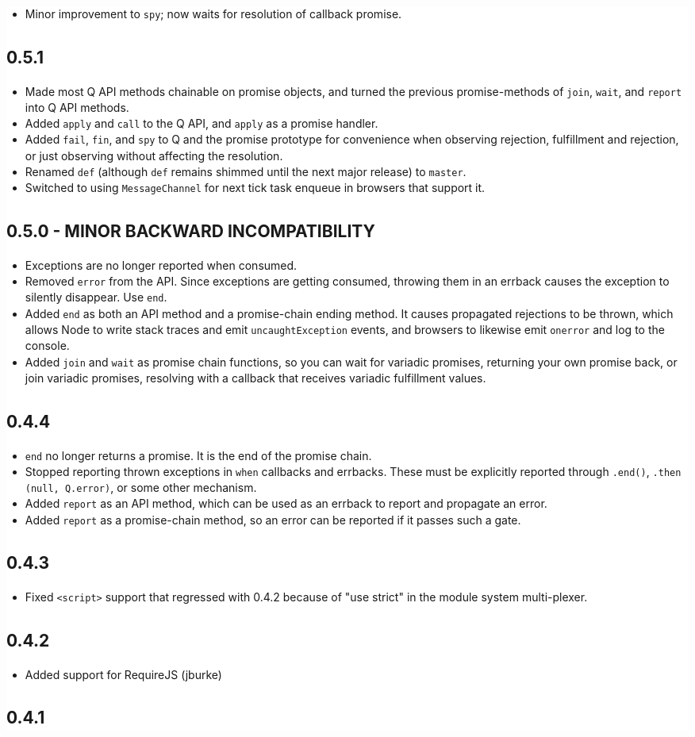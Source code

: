- Minor improvement to ``spy``; now waits for resolution of callback promise.

## 0.5.1

- Made most Q API methods chainable on promise objects, and turned the previous promise-methods of ``join``,
  ``wait``, and ``report`` into Q API methods.
- Added ``apply`` and ``call`` to the Q API, and ``apply``
  as a promise handler.
- Added ``fail``, ``fin``, and ``spy`` to Q and the promise prototype for convenience when observing rejection,
  fulfillment and rejection, or just observing without affecting the resolution.
- Renamed ``def`` (although ``def`` remains shimmed until the next major release) to ``master``.
- Switched to using ``MessageChannel`` for next tick task enqueue in browsers that support it.

## 0.5.0 - MINOR BACKWARD INCOMPATIBILITY

- Exceptions are no longer reported when consumed.
- Removed ``error`` from the API. Since exceptions are getting consumed, throwing them in an errback causes the
  exception to silently disappear. Use ``end``.
- Added ``end`` as both an API method and a promise-chain ending method. It causes propagated rejections to be thrown,
  which allows Node to write stack traces and emit ``uncaughtException`` events, and browsers to likewise
  emit ``onerror`` and log to the console.
- Added ``join`` and ``wait`` as promise chain functions, so you can wait for variadic promises, returning your own
  promise back, or join variadic promises, resolving with a callback that receives variadic fulfillment values.

## 0.4.4

- ``end`` no longer returns a promise. It is the end of the promise chain.
- Stopped reporting thrown exceptions in ``when`` callbacks and errbacks. These must be explicitly reported through
  ``.end()``, ``.then(null, Q.error)``, or some other mechanism.
- Added ``report`` as an API method, which can be used as an errback to report and propagate an error.
- Added ``report`` as a promise-chain method, so an error can be reported if it passes such a gate.

## 0.4.3

- Fixed ``<script>`` support that regressed with 0.4.2 because of "use strict" in the module system multi-plexer.

## 0.4.2

- Added support for RequireJS (jburke)

## 0.4.1
